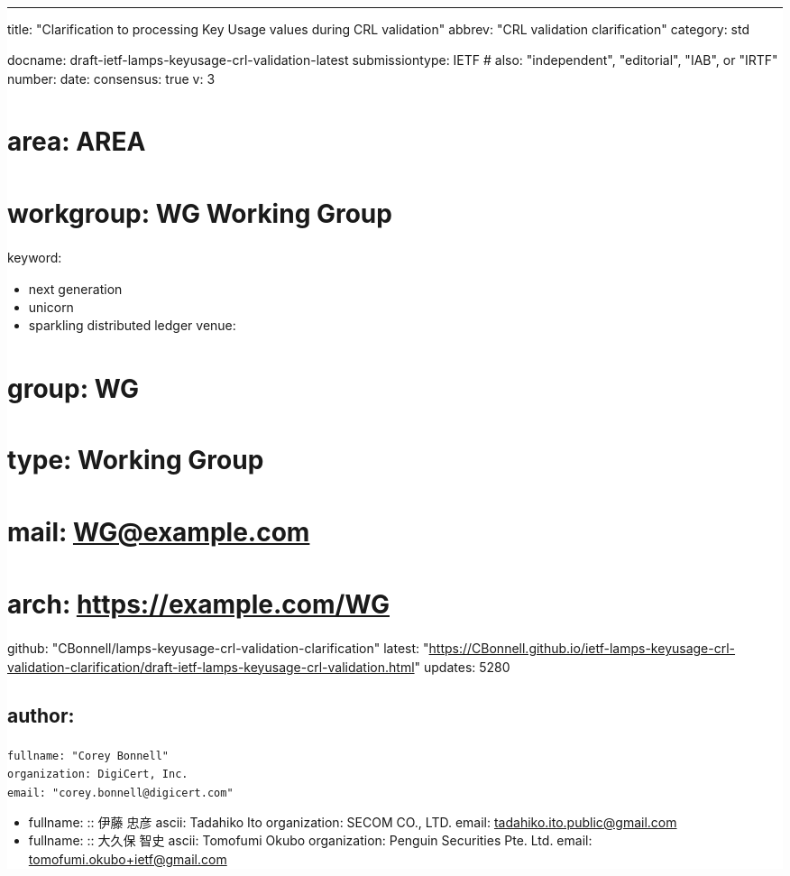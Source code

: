 ---
title: "Clarification to processing Key Usage values during CRL validation"
abbrev: "CRL validation clarification"
category: std

docname: draft-ietf-lamps-keyusage-crl-validation-latest
submissiontype: IETF  # also: "independent", "editorial", "IAB", or "IRTF"
number:
date:
consensus: true
v: 3
# area: AREA
# workgroup: WG Working Group
keyword:
 - next generation
 - unicorn
 - sparkling distributed ledger
venue:
#  group: WG
#  type: Working Group
#  mail: WG@example.com
#  arch: https://example.com/WG
  github: "CBonnell/lamps-keyusage-crl-validation-clarification"
  latest: "https://CBonnell.github.io/ietf-lamps-keyusage-crl-validation-clarification/draft-ietf-lamps-keyusage-crl-validation.html"
updates: 5280

author:
 -
    fullname: "Corey Bonnell"
    organization: DigiCert, Inc.
    email: "corey.bonnell@digicert.com"
 -
    fullname:
      :: 伊藤 忠彦
      ascii: Tadahiko Ito
    organization: SECOM CO., LTD.
    email: tadahiko.ito.public@gmail.com
 -
    fullname:
      :: 大久保 智史
      ascii: Tomofumi Okubo
    organization: Penguin Securities Pte. Ltd.
    email: tomofumi.okubo+ietf@gmail.com
